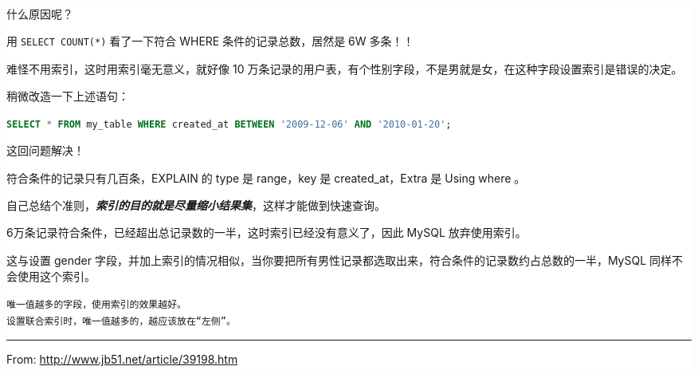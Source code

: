 什么原因呢？

用 `SELECT COUNT(*)` 看了一下符合 WHERE 条件的记录总数，居然是 6W 多条！！

难怪不用索引，这时用索引毫无意义，就好像 10 万条记录的用户表，有个性别字段，不是男就是女，在这种字段设置索引是错误的决定。

稍微改造一下上述语句：
```sql
SELECT * FROM my_table WHERE created_at BETWEEN '2009-12-06' AND '2010-01-20';
```
这回问题解决！

符合条件的记录只有几百条，EXPLAIN 的 type 是 range，key 是 created_at，Extra 是 Using where 。

自己总结个准则，**_索引的目的就是尽量缩小结果集_**，这样才能做到快速查询。

6万条记录符合条件，已经超出总记录数的一半，这时索引已经没有意义了，因此 MySQL 放弃使用索引。

这与设置 gender 字段，并加上索引的情况相似，当你要把所有男性记录都选取出来，符合条件的记录数约占总数的一半，MySQL 同样不会使用这个索引。

    唯一值越多的字段，使用索引的效果越好。
    设置联合索引时，唯一值越多的，越应该放在“左侧”。

---

From: http://www.jb51.net/article/39198.htm
